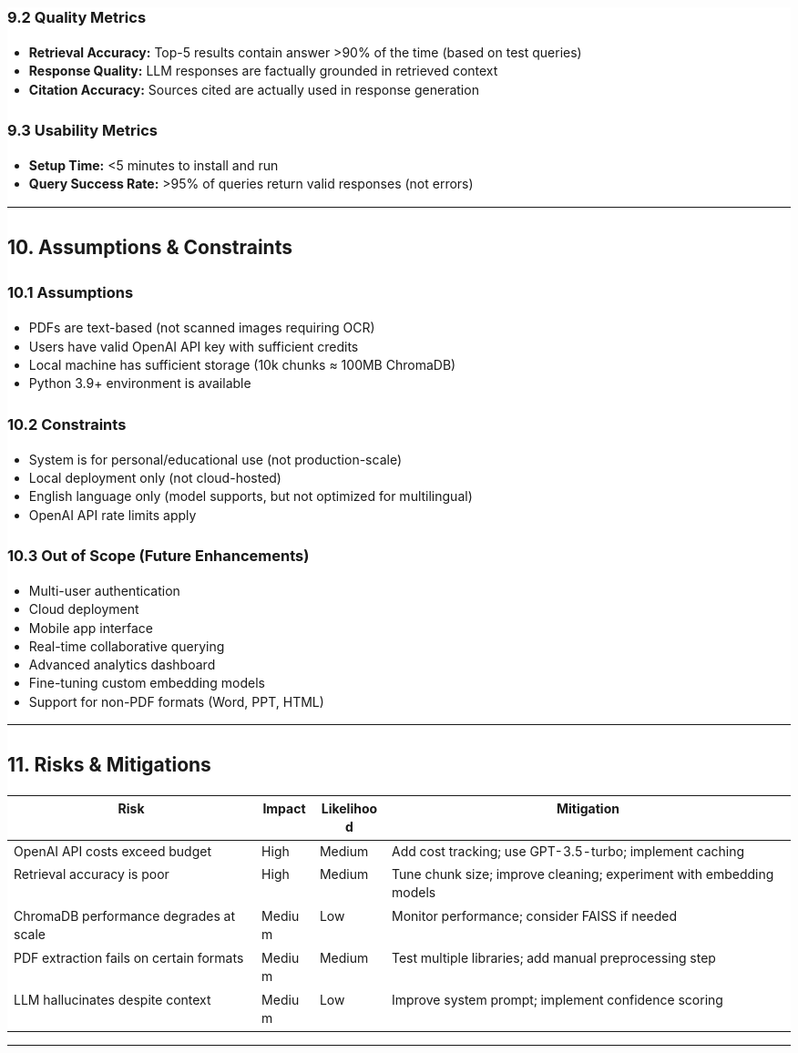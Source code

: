 ### 9.2 Quality Metrics
- **Retrieval Accuracy:** Top-5 results contain answer >90% of the time (based on test queries)
- **Response Quality:** LLM responses are factually grounded in retrieved context
- **Citation Accuracy:** Sources cited are actually used in response generation

### 9.3 Usability Metrics
- **Setup Time:** <5 minutes to install and run
- **Query Success Rate:** >95% of queries return valid responses (not errors)

---

## 10. Assumptions & Constraints

### 10.1 Assumptions
- PDFs are text-based (not scanned images requiring OCR)
- Users have valid OpenAI API key with sufficient credits
- Local machine has sufficient storage (10k chunks ≈ 100MB ChromaDB)
- Python 3.9+ environment is available

### 10.2 Constraints
- System is for personal/educational use (not production-scale)
- Local deployment only (not cloud-hosted)
- English language only (model supports, but not optimized for multilingual)
- OpenAI API rate limits apply

### 10.3 Out of Scope (Future Enhancements)
- Multi-user authentication
- Cloud deployment
- Mobile app interface
- Real-time collaborative querying
- Advanced analytics dashboard
- Fine-tuning custom embedding models
- Support for non-PDF formats (Word, PPT, HTML)

---

## 11. Risks & Mitigations

| Risk | Impact | Likelihood | Mitigation |
|------|--------|------------|------------|
| OpenAI API costs exceed budget | High | Medium | Add cost tracking; use GPT-3.5-turbo; implement caching |
| Retrieval accuracy is poor | High | Medium | Tune chunk size; improve cleaning; experiment with embedding models |
| ChromaDB performance degrades at scale | Medium | Low | Monitor performance; consider FAISS if needed |
| PDF extraction fails on certain formats | Medium | Medium | Test multiple libraries; add manual preprocessing step |
| LLM hallucinates despite context | Medium | Low | Improve system prompt; implement confidence scoring |

---